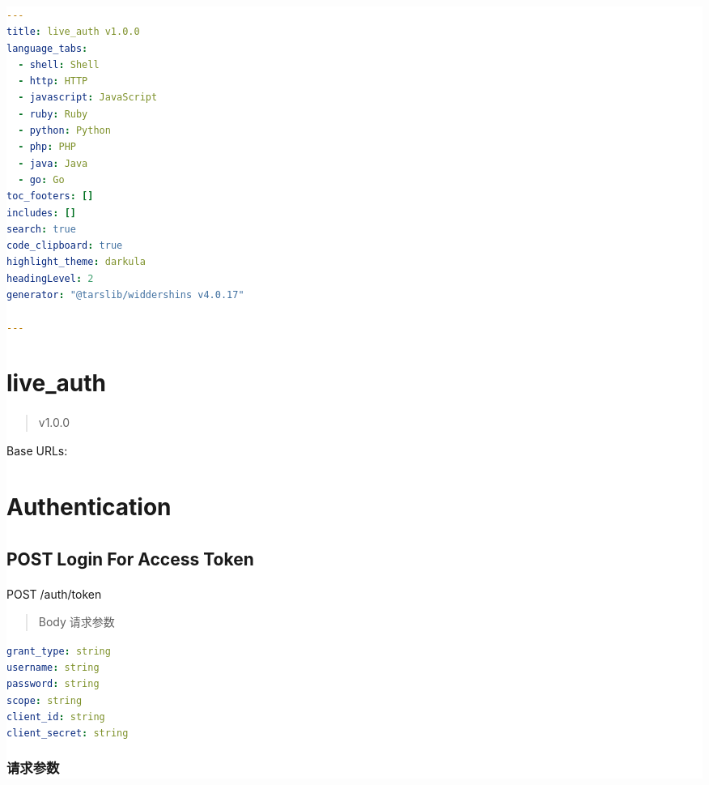 ```yaml
---
title: live_auth v1.0.0
language_tabs:
  - shell: Shell
  - http: HTTP
  - javascript: JavaScript
  - ruby: Ruby
  - python: Python
  - php: PHP
  - java: Java
  - go: Go
toc_footers: []
includes: []
search: true
code_clipboard: true
highlight_theme: darkula
headingLevel: 2
generator: "@tarslib/widdershins v4.0.17"

---
```


# live_auth

> v1.0.0

Base URLs:

# Authentication

<a id="opIdlogin_for_access_token_auth_token_post"></a>

## POST Login For Access Token

POST /auth/token

> Body 请求参数

```yaml
grant_type: string
username: string
password: string
scope: string
client_id: string
client_secret: string

```

### 请求参数
